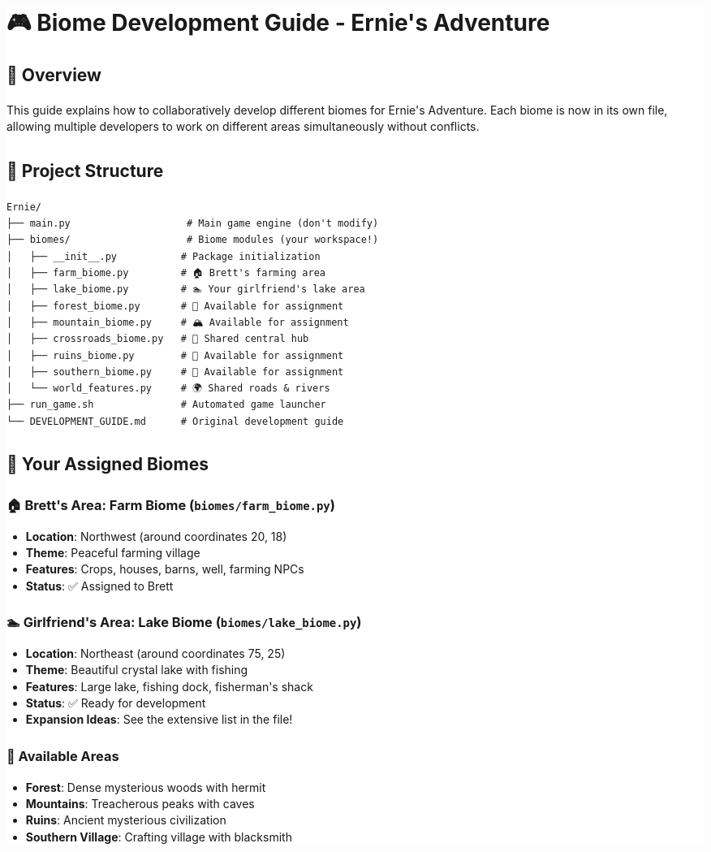 # 🎮 Biome Development Guide - Ernie's Adventure

## 🎯 Overview

This guide explains how to collaboratively develop different biomes for Ernie's Adventure. Each biome is now in its own file, allowing multiple developers to work on different areas simultaneously without conflicts.

## 📁 Project Structure

```
Ernie/
├── main.py                    # Main game engine (don't modify)
├── biomes/                    # Biome modules (your workspace!)
│   ├── __init__.py           # Package initialization
│   ├── farm_biome.py         # 🏠 Brett's farming area
│   ├── lake_biome.py         # 🏊 Your girlfriend's lake area
│   ├── forest_biome.py       # 🌲 Available for assignment
│   ├── mountain_biome.py     # 🏔️ Available for assignment
│   ├── crossroads_biome.py   # 🍺 Shared central hub
│   ├── ruins_biome.py        # 🏺 Available for assignment
│   ├── southern_biome.py     # 🔨 Available for assignment
│   └── world_features.py     # 🌍 Shared roads & rivers
├── run_game.sh               # Automated game launcher
└── DEVELOPMENT_GUIDE.md      # Original development guide
```

## 🎨 Your Assigned Biomes

### 🏠 Brett's Area: Farm Biome (`biomes/farm_biome.py`)
- **Location**: Northwest (around coordinates 20, 18)
- **Theme**: Peaceful farming village
- **Features**: Crops, houses, barns, well, farming NPCs
- **Status**: ✅ Assigned to Brett

### 🏊 Girlfriend's Area: Lake Biome (`biomes/lake_biome.py`)
- **Location**: Northeast (around coordinates 75, 25)
- **Theme**: Beautiful crystal lake with fishing
- **Features**: Large lake, fishing dock, fisherman's shack
- **Status**: ✅ Ready for development
- **Expansion Ideas**: See the extensive list in the file!

### 🌲 Available Areas
- **Forest**: Dense mysterious woods with hermit
- **Mountains**: Treacherous peaks with caves
- **Ruins**: Ancient mysterious civilization
- **Southern Village**: Crafting village with blacksmith
